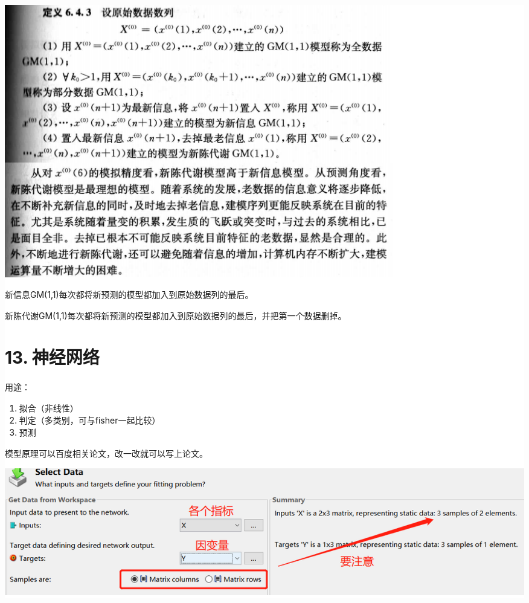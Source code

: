 ![image-20200716095555036](数学建模学习笔记.assets/image-20200716095555036.png)

新信息GM(1,1)每次都将新预测的模型都加入到原始数据列的最后。

新陈代谢GM(1,1)每次都将新预测的模型都加入到原始数据列的最后，并把第一个数据删掉。

# 13. 神经网络

用途：

1. 拟合（非线性）
2. 判定（多类别，可与fisher一起比较）
3. 预测

模型原理可以百度相关论文，改一改就可以写上论文。

![image-20200717110145852](数学建模学习笔记.assets/image-20200717110145852.png)

